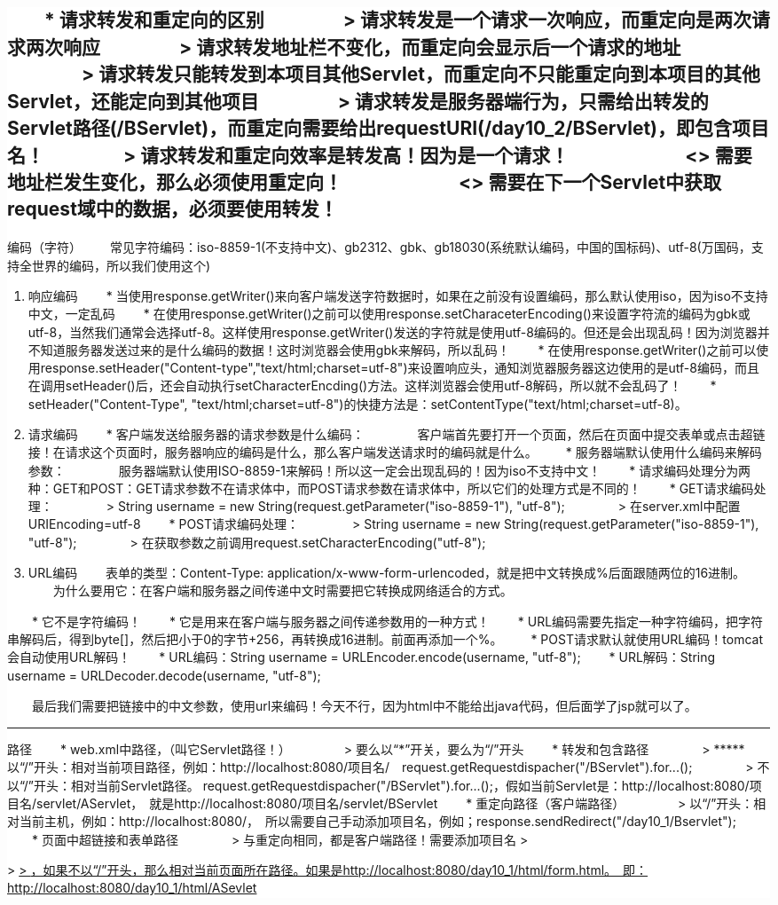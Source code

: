 　　* 请求转发和重定向的区别
　　　　> 请求转发是一个请求一次响应，而重定向是两次请求两次响应
　　　　> 请求转发地址栏不变化，而重定向会显示后一个请求的地址
　　　　> 请求转发只能转发到本项目其他Servlet，而重定向不只能重定向到本项目的其他Servlet，还能定向到其他项目
　　　　> 请求转发是服务器端行为，只需给出转发的Servlet路径(/BServlet)，而重定向需要给出requestURI(/day10_2/BServlet)，即包含项目名！
　　　　> 请求转发和重定向效率是转发高！因为是一个请求！
　　　　　　<> 需要地址栏发生变化，那么必须使用重定向！
　　　　　　<> 需要在下一个Servlet中获取request域中的数据，必须要使用转发！
　　
------------------

编码（字符）
　　常见字符编码：iso-8859-1(不支持中文)、gb2312、gbk、gb18030(系统默认编码，中国的国标码)、utf-8(万国码，支持全世界的编码，所以我们使用这个)

1. 响应编码
　　* 当使用response.getWriter()来向客户端发送字符数据时，如果在之前没有设置编码，那么默认使用iso，因为iso不支持中文，一定乱码
　　* 在使用response.getWriter()之前可以使用response.setCharaceterEncoding()来设置字符流的编码为gbk或utf-8，当然我们通常会选择utf-8。这样使用response.getWriter()发送的字符就是使用utf-8编码的。但还是会出现乱码！因为浏览器并不知道服务器发送过来的是什么编码的数据！这时浏览器会使用gbk来解码，所以乱码！
　　* 在使用response.getWriter()之前可以使用response.setHeader("Content-type","text/html;charset=utf-8")来设置响应头，通知浏览器服务器这边使用的是utf-8编码，而且在调用setHeader()后，还会自动执行setCharacterEncding()方法。这样浏览器会使用utf-8解码，所以就不会乱码了！
　　* setHeader("Content-Type", "text/html;charset=utf-8")的快捷方法是：setContentType("text/html;charset=utf-8)。
2. 请求编码
　　* 客户端发送给服务器的请求参数是什么编码：
　　　　客户端首先要打开一个页面，然后在页面中提交表单或点击超链接！在请求这个页面时，服务器响应的编码是什么，那么客户端发送请求时的编码就是什么。
　　* 服务器端默认使用什么编码来解码参数：
　　　　服务器端默认使用ISO-8859-1来解码！所以这一定会出现乱码的！因为iso不支持中文！
　　* 请求编码处理分为两种：GET和POST：GET请求参数不在请求体中，而POST请求参数在请求体中，所以它们的处理方式是不同的！
　　* GET请求编码处理：
　　　　> String username = new String(request.getParameter("iso-8859-1"), "utf-8");
　　　　> 在server.xml中配置URIEncoding=utf-8
　　* POST请求编码处理：
　　　　> String username = new String(request.getParameter("iso-8859-1"), "utf-8");
　　　　> 在获取参数之前调用request.setCharacterEncoding("utf-8");

3. URL编码
　　表单的类型：Content-Type: application/x-www-form-urlencoded，就是把中文转换成%后面跟随两位的16进制。
　　为什么要用它：在客户端和服务器之间传递中文时需要把它转换成网络适合的方式。

　　* 它不是字符编码！
　　* 它是用来在客户端与服务器之间传递参数用的一种方式！
　　* URL编码需要先指定一种字符编码，把字符串解码后，得到byte[]，然后把小于0的字节+256，再转换成16进制。前面再添加一个%。
　　* POST请求默认就使用URL编码！tomcat会自动使用URL解码！
　　* URL编码：String username = URLEncoder.encode(username, "utf-8");
　　* URL解码：String username = URLDecoder.decode(username, "utf-8");

　　最后我们需要把链接中的中文参数，使用url来编码！今天不行，因为html中不能给出java代码，但后面学了jsp就可以了。

------------------

路径
　　* web.xml中<url-pattern>路径，（叫它Servlet路径！）
　　　　> 要么以“*”开关，要么为“/”开头
　　* 转发和包含路径
　　　　> *****以“/”开头：相对当前项目路径，例如：http://localhost:8080/项目名/　request.getRequestdispacher("/BServlet").for...();
　　　　> 不以“/”开头：相对当前Servlet路径。 request.getRequestdispacher("/BServlet").for...();，假如当前Servlet是：http://localhost:8080/项目名/servlet/AServlet，　就是http://localhost:8080/项目名/servlet/BServlet
　　* 重定向路径（客户端路径）
　　　　> 以“/”开头：相对当前主机，例如：http://localhost:8080/，　所以需要自己手动添加项目名，例如；response.sendRedirect("/day10_1/Bservlet");
　　* 页面中超链接和表单路径
　　　　> 与重定向相同，都是客户端路径！需要添加项目名
	> <form action="/day10_1/AServlet">
	> <a href="/day10_/AServlet">
	> <a href="AServlet">，如果不以“/”开头，那么相对当前页面所在路径。如果是http://localhost:8080/day10_1/html/form.html。　即：http://localhost:8080/day10_1/html/ASevlet